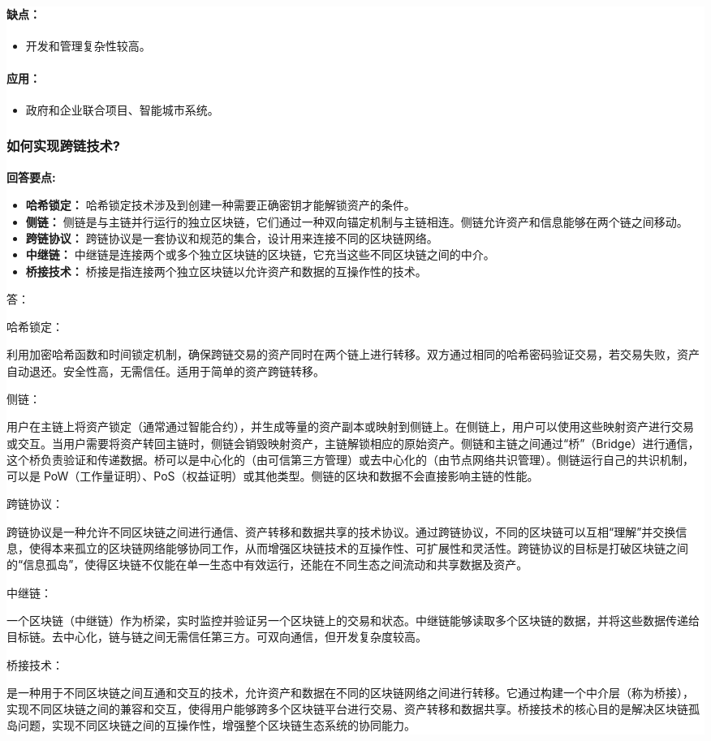 #### **缺点**：

- 开发和管理复杂性较高。

#### **应用**：

- 政府和企业联合项目、智能城市系统。







### 如何实现跨链技术?

**回答要点:**

- **哈希锁定：** 哈希锁定技术涉及到创建一种需要正确密钥才能解锁资产的条件。
- **侧链：** 侧链是与主链并行运行的独立区块链，它们通过一种双向锚定机制与主链相连。侧链允许资产和信息能够在两个链之间移动。
- **跨链协议：** 跨链协议是一套协议和规范的集合，设计用来连接不同的区块链网络。
- **中继链：** 中继链是连接两个或多个独立区块链的区块链，它充当这些不同区块链之间的中介。
- **桥接技术：** 桥接是指连接两个独立区块链以允许资产和数据的互操作性的技术。

答：

哈希锁定：

利用加密哈希函数和时间锁定机制，确保跨链交易的资产同时在两个链上进行转移。双方通过相同的哈希密码验证交易，若交易失败，资产自动退还。安全性高，无需信任。适用于简单的资产跨链转移。

侧链：

用户在主链上将资产锁定（通常通过智能合约），并生成等量的资产副本或映射到侧链上。在侧链上，用户可以使用这些映射资产进行交易或交互。当用户需要将资产转回主链时，侧链会销毁映射资产，主链解锁相应的原始资产。侧链和主链之间通过“桥”（Bridge）进行通信，这个桥负责验证和传递数据。桥可以是中心化的（由可信第三方管理）或去中心化的（由节点网络共识管理）。侧链运行自己的共识机制，可以是 PoW（工作量证明）、PoS（权益证明）或其他类型。侧链的区块和数据不会直接影响主链的性能。

跨链协议：

跨链协议是一种允许不同区块链之间进行通信、资产转移和数据共享的技术协议。通过跨链协议，不同的区块链可以互相“理解”并交换信息，使得本来孤立的区块链网络能够协同工作，从而增强区块链技术的互操作性、可扩展性和灵活性。跨链协议的目标是打破区块链之间的“信息孤岛”，使得区块链不仅能在单一生态中有效运行，还能在不同生态之间流动和共享数据及资产。

中继链：

一个区块链（中继链）作为桥梁，实时监控并验证另一个区块链上的交易和状态。中继链能够读取多个区块链的数据，并将这些数据传递给目标链。去中心化，链与链之间无需信任第三方。可双向通信，但开发复杂度较高。

桥接技术：

是一种用于不同区块链之间互通和交互的技术，允许资产和数据在不同的区块链网络之间进行转移。它通过构建一个中介层（称为桥接），实现不同区块链之间的兼容和交互，使得用户能够跨多个区块链平台进行交易、资产转移和数据共享。桥接技术的核心目的是解决区块链孤岛问题，实现不同区块链之间的互操作性，增强整个区块链生态系统的协同能力。
